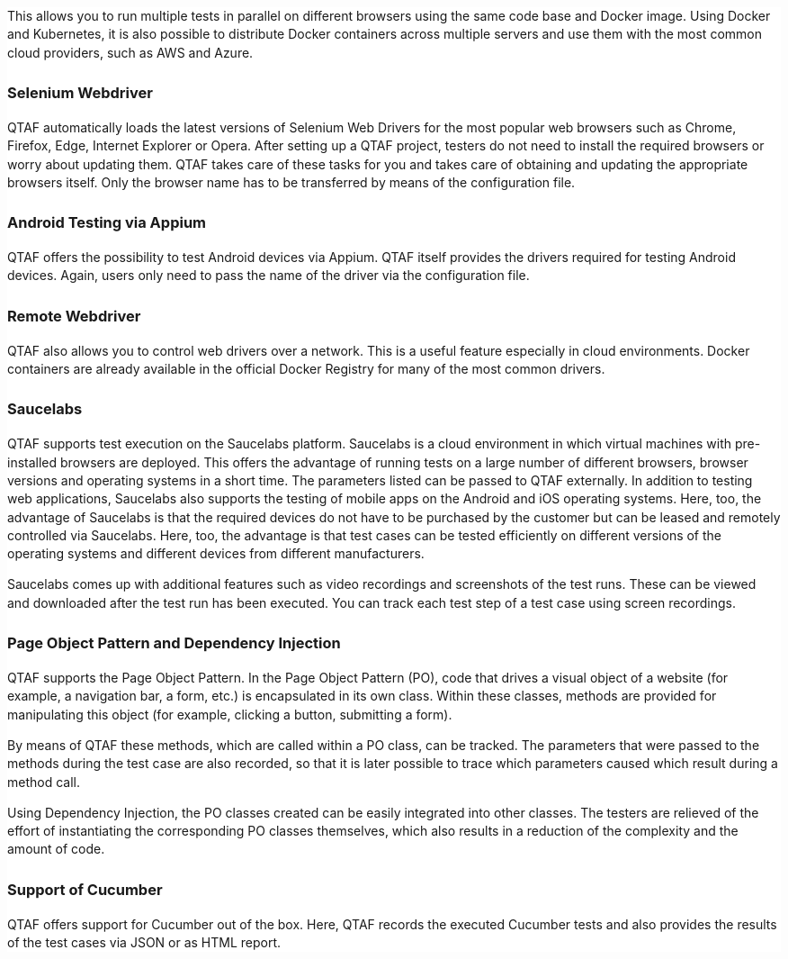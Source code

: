 This allows you to run multiple tests in parallel on different browsers using the same code base and Docker image. Using Docker and Kubernetes, it is also possible to distribute Docker containers across multiple servers and use them with the most common cloud providers, such as AWS and Azure.

### Selenium Webdriver
QTAF automatically loads the latest versions of Selenium Web Drivers for the most popular web browsers such as Chrome, Firefox, Edge, Internet Explorer or Opera. After setting up a QTAF project, testers do not need to install the required browsers or worry about updating them. QTAF takes care of these tasks for you and takes care of obtaining and updating the appropriate browsers itself. Only the browser name has to be transferred by means of the configuration file.

### Android Testing via Appium
QTAF offers the possibility to test Android devices via Appium. QTAF itself provides the drivers required for testing Android devices. Again, users only need to pass the name of the driver via the configuration file.

### Remote Webdriver
QTAF also allows you to control web drivers over a network. This is a useful feature especially in cloud environments. Docker containers are already available in the official Docker Registry for many of the most common drivers.

### Saucelabs
QTAF supports test execution on the Saucelabs platform. Saucelabs is a cloud environment in which virtual machines with pre-installed browsers are deployed. This offers the advantage of running tests on a large number of different browsers, browser versions and operating systems in a short time. The parameters listed can be passed to QTAF externally. In addition to testing web applications, Saucelabs also supports the testing of mobile apps on the Android and iOS operating systems. Here, too, the advantage of Saucelabs is that the required devices do not have to be purchased by the customer but can be leased and remotely controlled via Saucelabs. Here, too, the advantage is that test cases can be tested efficiently on different versions of the operating systems and different devices from different manufacturers.

Saucelabs comes up with additional features such as video recordings and screenshots of the test runs. These can be viewed and downloaded after the test run has been executed. You can track each test step of a test case using screen recordings.

### Page Object Pattern and Dependency Injection
QTAF supports the Page Object Pattern. In the Page Object Pattern (PO), code that drives a visual object of a website (for example, a navigation bar, a form, etc.) is encapsulated in its own class. Within these classes, methods are provided for manipulating this object (for example, clicking a button, submitting a form).

By means of QTAF these methods, which are called within a PO class, can be tracked. The parameters that were passed to the methods during the test case are also recorded, so that it is later possible to trace which parameters caused which result during a method call.

Using Dependency Injection, the PO classes created can be easily integrated into other classes. The testers are relieved of the effort of instantiating the corresponding PO classes themselves, which also results in a reduction of the complexity and the amount of code.

### Support of Cucumber
QTAF offers support for Cucumber out of the box. Here, QTAF records the executed Cucumber tests and also provides the results of the test cases via JSON or as HTML report.
